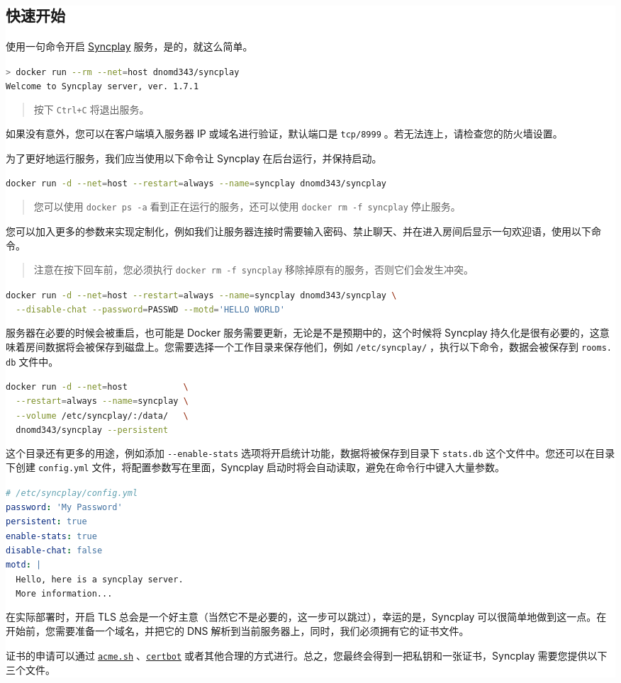 ## 快速开始

使用一句命令开启 [Syncplay](https://syncplay.pl/) 服务，是的，就这么简单。

```bash
> docker run --rm --net=host dnomd343/syncplay
Welcome to Syncplay server, ver. 1.7.1
```

> 按下 `Ctrl+C` 将退出服务。

如果没有意外，您可以在客户端填入服务器 IP 或域名进行验证，默认端口是 `tcp/8999` 。若无法连上，请检查您的防火墙设置。

为了更好地运行服务，我们应当使用以下命令让 Syncplay 在后台运行，并保持启动。

```bash
docker run -d --net=host --restart=always --name=syncplay dnomd343/syncplay
```

> 您可以使用 `docker ps -a` 看到正在运行的服务，还可以使用 `docker rm -f syncplay` 停止服务。

您可以加入更多的参数来实现定制化，例如我们让服务器连接时需要输入密码、禁止聊天、并在进入房间后显示一句欢迎语，使用以下命令。

> 注意在按下回车前，您必须执行 `docker rm -f syncplay` 移除掉原有的服务，否则它们会发生冲突。

```bash
docker run -d --net=host --restart=always --name=syncplay dnomd343/syncplay \
  --disable-chat --password=PASSWD --motd='HELLO WORLD'
```

服务器在必要的时候会被重启，也可能是 Docker 服务需要更新，无论是不是预期中的，这个时候将 Syncplay 持久化是很有必要的，这意味着房间数据将会被保存到磁盘上。您需要选择一个工作目录来保存他们，例如 `/etc/syncplay/` ，执行以下命令，数据会被保存到 `rooms.db` 文件中。

```bash
docker run -d --net=host           \
  --restart=always --name=syncplay \
  --volume /etc/syncplay/:/data/   \
  dnomd343/syncplay --persistent
```

这个目录还有更多的用途，例如添加 `--enable-stats` 选项将开启统计功能，数据将被保存到目录下 `stats.db` 这个文件中。您还可以在目录下创建 `config.yml` 文件，将配置参数写在里面，Syncplay 启动时将会自动读取，避免在命令行中键入大量参数。

```yaml
# /etc/syncplay/config.yml
password: 'My Password'
persistent: true
enable-stats: true
disable-chat: false
motd: |
  Hello, here is a syncplay server.
  More information...
```

在实际部署时，开启 TLS 总会是一个好主意（当然它不是必要的，这一步可以跳过），幸运的是，Syncplay 可以很简单地做到这一点。在开始前，您需要准备一个域名，并把它的 DNS 解析到当前服务器上，同时，我们必须拥有它的证书文件。

证书的申请可以通过 [`acme.sh`](https://acme.sh/) 、[`certbot`](https://certbot.eff.org/) 或者其他合理的方式进行。总之，您最终会得到一把私钥和一张证书，Syncplay 需要您提供以下三个文件。
